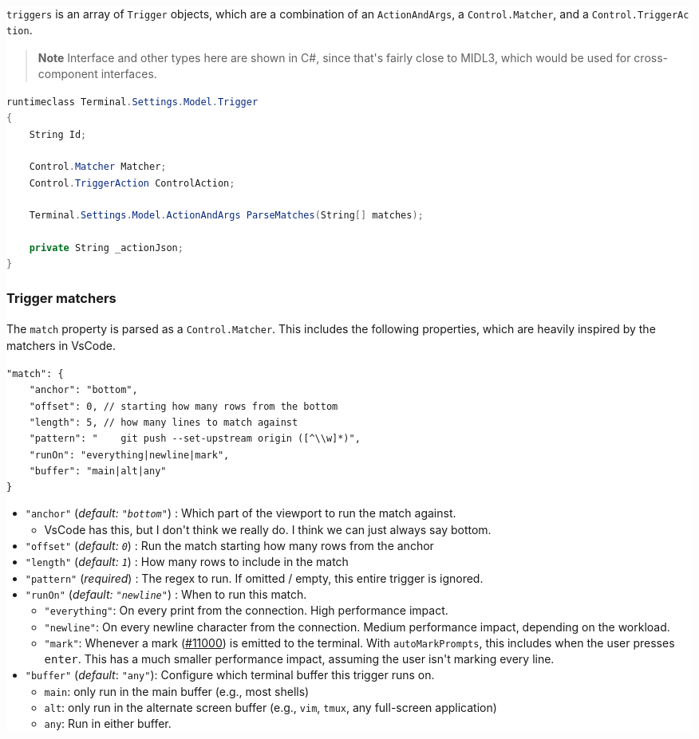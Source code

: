 `triggers` is an array of `Trigger` objects, which are a combination of an
`ActionAndArgs`, a `Control.Matcher`, and a `Control.TriggerAction`.

> **Note**
> Interface and other types here are shown in C#, since that's fairly close to
> MIDL3, which would be used for cross-component interfaces.

```c#
runtimeclass Terminal.Settings.Model.Trigger
{
    String Id;

    Control.Matcher Matcher;
    Control.TriggerAction ControlAction;

    Terminal.Settings.Model.ActionAndArgs ParseMatches(String[] matches);

    private String _actionJson;
}
```

### Trigger matchers

The `match` property is parsed as a `Control.Matcher`. This includes the
following properties, which are heavily inspired by the matchers in VsCode.

```jsonc
"match": {
    "anchor": "bottom",
    "offset": 0, // starting how many rows from the bottom
    "length": 5, // how many lines to match against
    "pattern": "    git push --set-upstream origin ([^\\w]*)",
    "runOn": "everything|newline|mark",
    "buffer": "main|alt|any"
}
```

* `"anchor"` (_default: `"bottom"`_) : Which part of the viewport to run the match against.
  - VsCode has this, but I don't think we really do. I think we can just always say bottom.
* `"offset"` (_default: `0`_) : Run the match starting how many rows from the anchor
* `"length"` (_default: `1`_) : How many rows to include in the match
* `"pattern"` (_required_) : The regex to run. If omitted / empty, this entire
  trigger is ignored.
* `"runOn"` (_default: `"newline"`_) : When to run this match.
  * `"everything"`: On every print from the connection. High performance impact.
  * `"newline"`: On every newline character from the connection. Medium
    performance impact, depending on the workload.
  * `"mark"`: Whenever a mark ([#11000]) is emitted to the terminal. With
    `autoMarkPrompts`, this includes when the user presses <kbd>enter</kbd>.
    This has a much smaller performance impact, assuming the user isn't marking
    every line.
* `"buffer"` (_default_: `"any"`): Configure which terminal buffer this trigger runs on.
  * `main`: only run in the main buffer (e.g., most shells)
  * `alt`: only run in the alternate screen buffer (e.g., `vim`, `tmux`, any full-screen application)
  * `any`: Run in either buffer.


[#5916]: https://github.com/microsoft/terminal/issues/5916
[#8849]: https://github.com/microsoft/terminal/issues/8849
[#7718]: https://github.com/microsoft/terminal/issues/7718
[#8592]: https://github.com/microsoft/terminal/issues/8592
[#7562]: https://github.com/microsoft/terminal/issues/7562
[#8294]: https://github.com/microsoft/terminal/issues/8294
[#2671]: https://github.com/microsoft/terminal/issues/2671
[#6969]: https://github.com/microsoft/terminal/issues/6969
[#11901]: https://github.com/microsoft/terminal/issues/11901
[#11000]: https://github.com/microsoft/terminal/issues/11000
[OSC8]: https://gist.github.com/egmontkob/eb114294efbcd5adb1944c9f3cb5feda
[triggers in iTerm2]: https://iterm2.com/documentation-one-page.html#documentation-triggers.html
[iTerm2 docs]: https://iterm2.com/documentation-one-page.html#documentation-triggers.html
[VsCode "auto replies"]: https://code.visualstudio.com/docs/terminal/advanced#_auto-replies
[Quick Fix API]: https://github.com/microsoft/vscode/blob/4c6e0b5eee419550e31e386a0a5ca9840ac3280b/src/vs/workbench/contrib/terminalContrib/quickFix/browser/terminalQuickFixService.ts#L80-L146